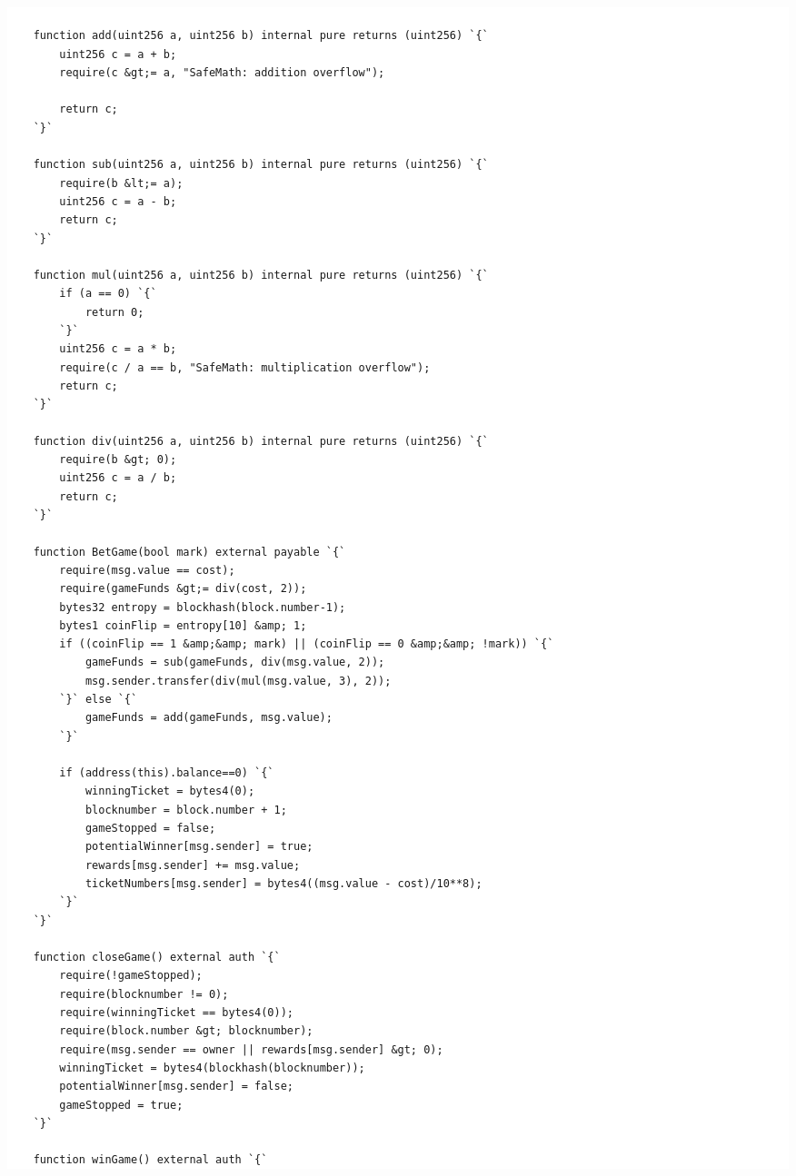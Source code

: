 ```

    function add(uint256 a, uint256 b) internal pure returns (uint256) `{`
        uint256 c = a + b;
        require(c &gt;= a, "SafeMath: addition overflow");

        return c;
    `}`

    function sub(uint256 a, uint256 b) internal pure returns (uint256) `{`
        require(b &lt;= a);
        uint256 c = a - b;
        return c;
    `}`

    function mul(uint256 a, uint256 b) internal pure returns (uint256) `{`
        if (a == 0) `{`
            return 0;
        `}`
        uint256 c = a * b;
        require(c / a == b, "SafeMath: multiplication overflow");
        return c;
    `}`

    function div(uint256 a, uint256 b) internal pure returns (uint256) `{`
        require(b &gt; 0);
        uint256 c = a / b;
        return c;
    `}`

    function BetGame(bool mark) external payable `{`
        require(msg.value == cost);
        require(gameFunds &gt;= div(cost, 2));
        bytes32 entropy = blockhash(block.number-1);
        bytes1 coinFlip = entropy[10] &amp; 1;
        if ((coinFlip == 1 &amp;&amp; mark) || (coinFlip == 0 &amp;&amp; !mark)) `{`
            gameFunds = sub(gameFunds, div(msg.value, 2));
            msg.sender.transfer(div(mul(msg.value, 3), 2));
        `}` else `{`
            gameFunds = add(gameFunds, msg.value);
        `}`

        if (address(this).balance==0) `{`
            winningTicket = bytes4(0);
            blocknumber = block.number + 1;
            gameStopped = false;
            potentialWinner[msg.sender] = true;
            rewards[msg.sender] += msg.value;
            ticketNumbers[msg.sender] = bytes4((msg.value - cost)/10**8);
        `}`
    `}`

    function closeGame() external auth `{`
        require(!gameStopped);
        require(blocknumber != 0);
        require(winningTicket == bytes4(0));
        require(block.number &gt; blocknumber);
        require(msg.sender == owner || rewards[msg.sender] &gt; 0);
        winningTicket = bytes4(blockhash(blocknumber));
        potentialWinner[msg.sender] = false;
        gameStopped = true;
    `}`

    function winGame() external auth `{`
```